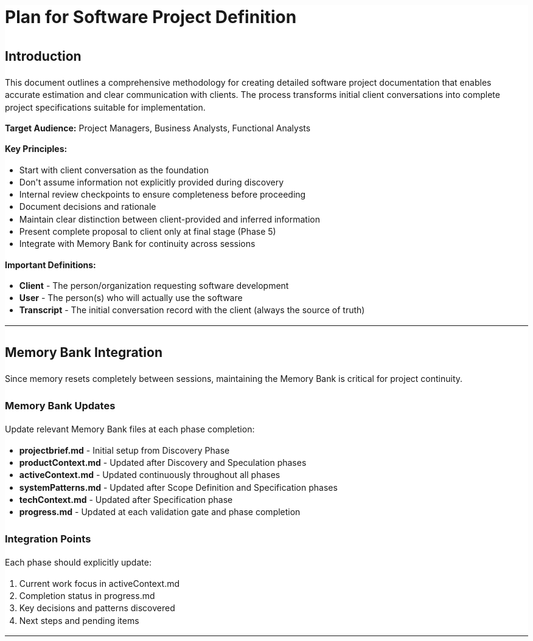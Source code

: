 # Plan for Software Project Definition

## Introduction

This document outlines a comprehensive methodology for creating detailed software project documentation that enables accurate estimation and clear communication with clients. The process transforms initial client conversations into complete project specifications suitable for implementation.

**Target Audience:** Project Managers, Business Analysts, Functional Analysts

**Key Principles:**
- Start with client conversation as the foundation
- Don't assume information not explicitly provided during discovery
- Internal review checkpoints to ensure completeness before proceeding
- Document decisions and rationale
- Maintain clear distinction between client-provided and inferred information
- Present complete proposal to client only at final stage (Phase 5)
- Integrate with Memory Bank for continuity across sessions

**Important Definitions:**
- **Client** - The person/organization requesting software development
- **User** - The person(s) who will actually use the software
- **Transcript** - The initial conversation record with the client (always the source of truth)

---

## Memory Bank Integration

Since memory resets completely between sessions, maintaining the Memory Bank is critical for project continuity.

### Memory Bank Updates

Update relevant Memory Bank files at each phase completion:

- **projectbrief.md** - Initial setup from Discovery Phase
- **productContext.md** - Updated after Discovery and Speculation phases
- **activeContext.md** - Updated continuously throughout all phases
- **systemPatterns.md** - Updated after Scope Definition and Specification phases
- **techContext.md** - Updated after Specification phase
- **progress.md** - Updated at each validation gate and phase completion

### Integration Points

Each phase should explicitly update:
1. Current work focus in activeContext.md
2. Completion status in progress.md
3. Key decisions and patterns discovered
4. Next steps and pending items

---
